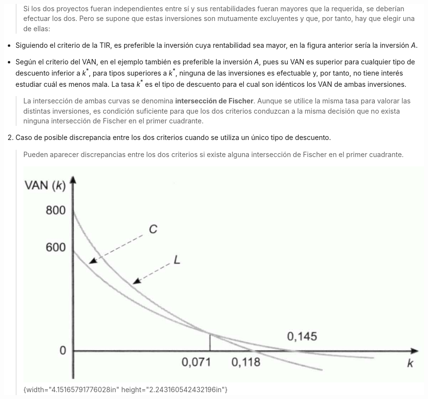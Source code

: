 > Si los dos proyectos fueran independientes entre sí y sus
> rentabilidades fueran mayores que la requerida, se deberían efectuar
> los dos. Pero se supone que estas inversiones son mutuamente
> excluyentes y que, por tanto, hay que elegir una de ellas:

-   Siguiendo el criterio de la $\text{TIR}$, es preferible la inversión
    cuya rentabilidad sea mayor, en la figura anterior sería la
    inversión $A$.

-   Según el criterio del $\text{VAN}$, en el ejemplo también es
    preferible la inversión $A$, pues su $\text{VAN}$ es superior para
    cualquier tipo de descuento inferior a $k^{*}$, para tipos
    superiores a $k^{*}$, ninguna de las inversiones es efectuable y,
    por tanto, no tiene interés estudiar cuál es menos mala. La tasa
    $k^{*}$ es el tipo de descuento para el cual son idénticos los
    $\text{VAN}$ de ambas inversiones.

> La intersección de ambas curvas se denomina **intersección de
> Fischer**. Aunque se utilice la misma tasa para valorar las distintas
> inversiones, es condición suficiente para que los dos criterios
> conduzcan a la misma decisión que no exista ninguna intersección de
> Fischer en el primer cuadrante.

2.  Caso de posible discrepancia entre los dos criterios cuando se
    utiliza un único tipo de descuento.

> Pueden aparecer discrepancias entre los dos criterios si existe alguna
> intersección de Fischer en el primer cuadrante.
>
> ![](../assets/images/image19.png){width="4.15165791776028in"
> height="2.243160542432196in"}
